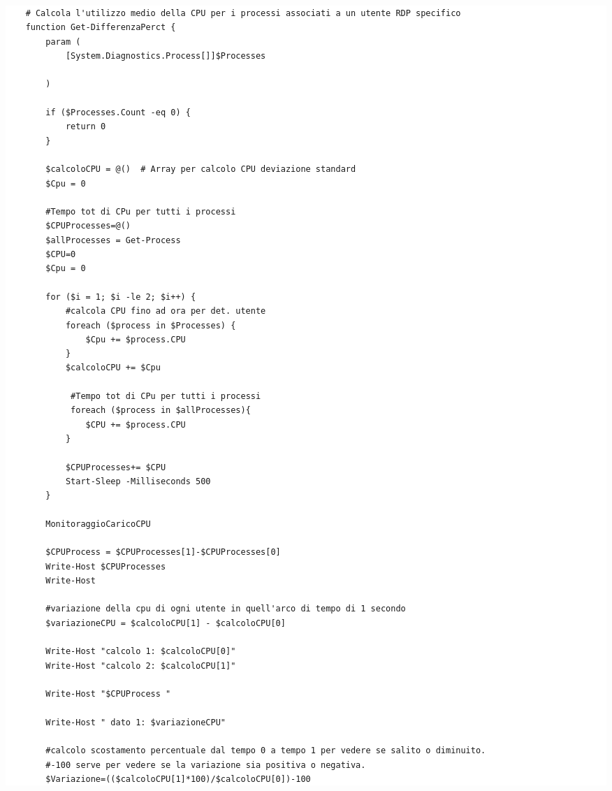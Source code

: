         # Calcola l'utilizzo medio della CPU per i processi associati a un utente RDP specifico
        function Get-DifferenzaPerct {
            param (
                [System.Diagnostics.Process[]]$Processes
                
            )

            if ($Processes.Count -eq 0) {
                return 0
            }

            $calcoloCPU = @()  # Array per calcolo CPU deviazione standard 
            $Cpu = 0

            #Tempo tot di CPu per tutti i processi
            $CPUProcesses=@()
            $allProcesses = Get-Process
            $CPU=0
            $Cpu = 0

            for ($i = 1; $i -le 2; $i++) {
                #calcola CPU fino ad ora per det. utente
                foreach ($process in $Processes) {
                    $Cpu += $process.CPU   
                }
                $calcoloCPU += $Cpu

                 #Tempo tot di CPu per tutti i processi
                 foreach ($process in $allProcesses){
                    $CPU += $process.CPU
                }

                $CPUProcesses+= $CPU
                Start-Sleep -Milliseconds 500
            }

            MonitoraggioCaricoCPU

            $CPUProcess = $CPUProcesses[1]-$CPUProcesses[0]
            Write-Host $CPUProcesses
            Write-Host
            
            #variazione della cpu di ogni utente in quell'arco di tempo di 1 secondo
            $variazioneCPU = $calcoloCPU[1] - $calcoloCPU[0]

            Write-Host "calcolo 1: $calcoloCPU[0]"
            Write-Host "calcolo 2: $calcoloCPU[1]"
           
            Write-Host "$CPUProcess "

            Write-Host " dato 1: $variazioneCPU"

            #calcolo scostamento percentuale dal tempo 0 a tempo 1 per vedere se salito o diminuito.
            #-100 serve per vedere se la variazione sia positiva o negativa.
            $Variazione=(($calcoloCPU[1]*100)/$calcoloCPU[0])-100
